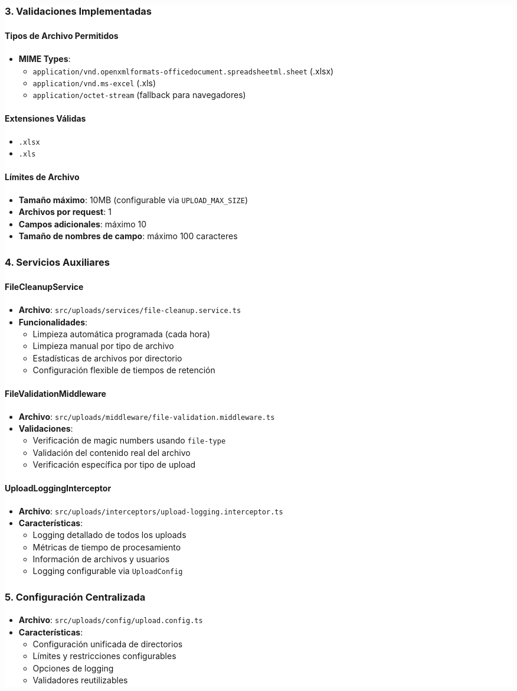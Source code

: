 ### 3. Validaciones Implementadas

#### Tipos de Archivo Permitidos
- **MIME Types**: 
  - `application/vnd.openxmlformats-officedocument.spreadsheetml.sheet` (.xlsx)
  - `application/vnd.ms-excel` (.xls)
  - `application/octet-stream` (fallback para navegadores)

#### Extensiones Válidas
- `.xlsx`
- `.xls`

#### Límites de Archivo
- **Tamaño máximo**: 10MB (configurable via `UPLOAD_MAX_SIZE`)
- **Archivos por request**: 1
- **Campos adicionales**: máximo 10
- **Tamaño de nombres de campo**: máximo 100 caracteres

### 4. Servicios Auxiliares

#### FileCleanupService
- **Archivo**: `src/uploads/services/file-cleanup.service.ts`
- **Funcionalidades**:
  - Limpieza automática programada (cada hora)
  - Limpieza manual por tipo de archivo
  - Estadísticas de archivos por directorio
  - Configuración flexible de tiempos de retención

#### FileValidationMiddleware
- **Archivo**: `src/uploads/middleware/file-validation.middleware.ts`
- **Validaciones**:
  - Verificación de magic numbers usando `file-type`
  - Validación del contenido real del archivo
  - Verificación específica por tipo de upload

#### UploadLoggingInterceptor
- **Archivo**: `src/uploads/interceptors/upload-logging.interceptor.ts`
- **Características**:
  - Logging detallado de todos los uploads
  - Métricas de tiempo de procesamiento
  - Información de archivos y usuarios
  - Logging configurable via `UploadConfig`

### 5. Configuración Centralizada
- **Archivo**: `src/uploads/config/upload.config.ts`
- **Características**:
  - Configuración unificada de directorios
  - Límites y restricciones configurables
  - Opciones de logging
  - Validadores reutilizables
